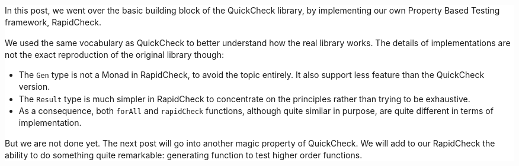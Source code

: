 In this post, we went over the basic building block of the QuickCheck library, by implementing our own Property Based Testing framework, RapidCheck.

We used the same vocabulary as QuickCheck to better understand how the real library works. The details of implementations are not the exact reproduction of the original library though:

* The `Gen` type is not a Monad in RapidCheck, to avoid the topic entirely. It also support less feature than the QuickCheck version.
* The `Result` type is much simpler in RapidCheck to concentrate on the principles rather than trying to be exhaustive.
* As a consequence, both `forAll` and `rapidCheck` functions, although quite similar in purpose, are quite different in terms of implementation.
 
But we are not done yet. The next post will go into another magic property of QuickCheck. We will add to our RapidCheck the ability to do something quite remarkable: generating function to test higher order functions.
